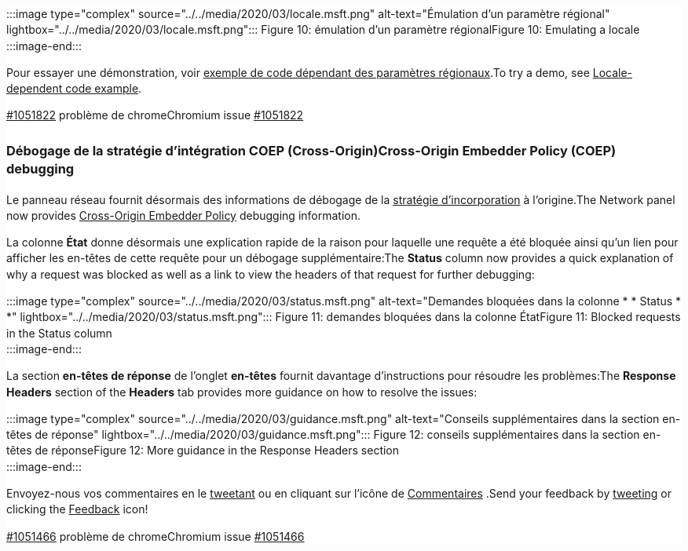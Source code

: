 :::image type="complex" source="../../media/2020/03/locale.msft.png" alt-text="Émulation d’un paramètre régional" lightbox="../../media/2020/03/locale.msft.png":::
   <span data-ttu-id="0c68e-194">Figure 10: émulation d’un paramètre régional</span><span class="sxs-lookup"><span data-stu-id="0c68e-194">Figure 10:  Emulating a locale</span></span>  
:::image-end:::  

<span data-ttu-id="0c68e-195">Pour essayer une démonstration, voir [exemple de code dépendant des paramètres régionaux][MathiasByensLocaleDemo].</span><span class="sxs-lookup"><span data-stu-id="0c68e-195">To try a demo, see [Locale-dependent code example][MathiasByensLocaleDemo].</span></span>

<span data-ttu-id="0c68e-196">[#1051822][CR1051822] problème de chrome</span><span class="sxs-lookup"><span data-stu-id="0c68e-196">Chromium issue [#1051822][CR1051822]</span></span>

### <span data-ttu-id="0c68e-197">Débogage de la stratégie d’intégration COEP (Cross-Origin)</span><span class="sxs-lookup"><span data-stu-id="0c68e-197">Cross-Origin Embedder Policy (COEP) debugging</span></span>  

<span data-ttu-id="0c68e-198">Le panneau réseau fournit désormais des informations de débogage de la [stratégie d’incorporation][COEP] à l’origine.</span><span class="sxs-lookup"><span data-stu-id="0c68e-198">The Network panel now provides [Cross-Origin Embedder Policy][COEP] debugging information.</span></span>  

<span data-ttu-id="0c68e-199">La colonne **État** donne désormais une explication rapide de la raison pour laquelle une requête a été bloquée ainsi qu’un lien pour afficher les en-têtes de cette requête pour un débogage supplémentaire:</span><span class="sxs-lookup"><span data-stu-id="0c68e-199">The **Status** column now provides a quick explanation of why a request was blocked as well as a link to view the headers of that request for further debugging:</span></span>  

:::image type="complex" source="../../media/2020/03/status.msft.png" alt-text="Demandes bloquées dans la colonne \* \* Status \* \*" lightbox="../../media/2020/03/status.msft.png":::
   <span data-ttu-id="0c68e-201">Figure 11: demandes bloquées dans la colonne État</span><span class="sxs-lookup"><span data-stu-id="0c68e-201">Figure 11:  Blocked requests in the Status column</span></span>  
:::image-end:::  

<span data-ttu-id="0c68e-202">La section **en-têtes de réponse** de l’onglet **en-têtes** fournit davantage d’instructions pour résoudre les problèmes:</span><span class="sxs-lookup"><span data-stu-id="0c68e-202">The **Response Headers** section of the **Headers** tab provides more guidance on how to resolve the issues:</span></span>  

:::image type="complex" source="../../media/2020/03/guidance.msft.png" alt-text="Conseils supplémentaires dans la section en-têtes de réponse" lightbox="../../media/2020/03/guidance.msft.png":::
   <span data-ttu-id="0c68e-204">Figure 12: conseils supplémentaires dans la section en-têtes de réponse</span><span class="sxs-lookup"><span data-stu-id="0c68e-204">Figure 12:  More guidance in the Response Headers section</span></span>  
:::image-end:::  

<span data-ttu-id="0c68e-205">Envoyez-nous vos commentaires en le [tweetant][PostTweetEdgeDevTools] ou en cliquant sur l’icône de [Commentaires](#feedback) .</span><span class="sxs-lookup"><span data-stu-id="0c68e-205">Send your feedback by [tweeting][PostTweetEdgeDevTools] or clicking the [Feedback](#feedback) icon!</span></span>  

<span data-ttu-id="0c68e-206">[#1051466][CR1051466] problème de chrome</span><span class="sxs-lookup"><span data-stu-id="0c68e-206">Chromium issue [#1051466][CR1051466]</span></span>  


[PostTweetEdgeDevTools]: https://twitter.com/intent/tweet?text=@EdgeDevTools "@EdgeDevTools | Publiez un tweet"  
[EdgeDevToolsTwitterAccount]: https://twitter.com/EdgeDevTools "@EdgeDevTools compte Twitter"  
[GitHubMicrosoftDocsEdgeDeveloperNewIssue]: https://github.com/MicrosoftDocs/edge-developer/issues/new?title=[DevTools%20Docs%20Feedback] "Nouveau problème-MicrosoftDocs/Edge-développeur-GitHub"  
[MicrosoftEdgePreviewChannels]: https://www.microsoftedgeinsider.com/download "Canaux Microsoft Edge preview"  
[TheWebWeWant]: https://webwewant.fyi "Le site Web de votre choix"  
[WhatsNew81]: ../01/devtools.md "Nouveautés de DevTools (Microsoft Edge 81) | Documents Microsoft"  
[DevToolsCommandMenuIndex]: /microsoft-edge/devtools-guide-chromium/command-menu/index "Exécuter des commandes à l’aide du menu de commandes de Microsoft Edge DevTools | Documents Microsoft"  
[DevtoolsCssReferenceColorPicker]: /microsoft-edge/devtools-guide-chromium/css/reference#change-colors-with-the-color-picker "Changer les couleurs avec le sélecteur de couleurs | Documents Microsoft"  
[DevtoolsCssIndex]: /microsoft-edge/devtools-guide-chromium/css/index "Découvrir comment afficher et modifier des feuilles CSS | Documents Microsoft"  
[DevtoolsCustomizePlacementsChangeMainMenu]: /microsoft-edge/devtools-guide-chromium/customize/placement#change-placement-from-the-main-menu "Changer le positionnement dans le menu principal | Documents Microsoft"  
[DevtoolsEvaluatePerformanceReferenceViewMainThreadActivity]: /microsoft-edge/devtools-guide-chromium/evaluate-performance/reference#view-main-thread-activity "Afficher l’activité du thread principal | Documents Microsoft"  
[DevtoolsEvaluatePreformanceReferenceAnalyzeRenderingTab]: /microsoft-edge/devtools-guide-chromium/evaluate-performance/reference#analyze-rendering-performance-with-the-rendering-tab "Analyser les performances de rendu à l’aide de l’onglet rendu | Documents Microsoft"  
[PprgressiveWebAppsChromiumIndex]: /microsoft-edge/progressive-web-apps-chromium/index "Applications Web progressives sur Windows | Documents Microsoft"  
[DevtoolsRemoteDebuggingWindows]: /microsoft-edge/devtools-guide-chromium/remote-debugging/windows "Commencer à utiliser le débogage à distance des appareils Windows 10 | Documents Microsoft"  
[DevtoolsJavascriptBreakpointsLineCode]: /microsoft-edge/devtools-guide-chromium/javascript/breakpoints#line-of-code-breakpoints "Points d’arrêt de la ligne de code: comment mettre en pause votre code avec des points d’arrêt dans Microsoft Edge DevTools | Documents Microsoft"
[DevtoolsNetworkReferenceFilterRequestsProperties]: /microsoft-edge/devtools-guide-chromium/network/reference#filter-requests-by-properties "Demandes de filtre par propriétés-référence d’analyse du réseau | Documents Microsoft"  
[DevtoolsCustomizeIndexSettings]: /microsoft-edge/devtools-guide-chromium/customize/index#settings "Paramètres-personnaliser Microsoft Edge DevTools | Documents Microsoft"  
[WindowsUwpDebugTestPerfDevicePortal]: /windows/uwp/debug-test-perf/device-portal "Vue d’ensemble de Windows Device Portal"  
[RemoteTools]: https://www.microsoft.com/store/apps/9P6CMFV44ZLT "Outils de contrôle à distance pour Microsoft Edge (bêta)"  
[MicrosoftStore]: https://www.microsoft.com/store/apps/windows "Microsoft Store"  
[WindowsBlogStableRelease]: https://blogs.windows.com/msedgedev/2020/03/20 "Mise à jour sur les versions de canal stable pour Microsoft Edge"
[MicrosoftVisualstudio]: https://visualstudio.microsoft.com "Visual Studio"  
[VisualstudioCode]: https://code.visualstudio.com "Code Visual Studio"  
[ColorBlindnessTypes]: http://www.colourblindawareness.org/colour-blindness/types-of-colour-blindness "Types de cécité du Colour"  
[MDNAcceptLanguage]: https://developer.mozilla.org/docs/Web/HTTP/Headers/Accept-Language "Accept-Language"
[MathiasByensLocaleDemo]: https://mathiasbynens.be/demo/locale "Exemple de code dépendant des paramètres régionaux"
[MDNCookiePath]: https://developer.mozilla.org/docs/Web/HTTP/Headers/Set-Cookie#Directives
[CR963183]: https://crbug.com/963183 "Problème 963183: DevTools n’est pas conforme à la norme WCAG"  
[CR1003700]: https://crbug.com/1003700 "Problème 1003700: ajout de la prise en charge de DevTools pour la simulation d’déficience de vision couleur"  
[CR1011679]: https://crbug.com/1011679 "Problème 1011679: Introduisez l’option ancrer à gauche dans le menu de commandes"  
[CR1016501]: https://crbug.com/1016501 "Problème 1016501: demande de fonctionnalité: bouton permettant de supprimer tous les remplacements locaux"  
[CR1050999]: https://crbug.com/1050999 "Problème 1050999: onglet Propriétés"  
[CR1051466]: https://crbug.com/1051466 "Problème 1051466: prendre en charge le débogage de COOP/COEP dans DevTools"  
[CR1054447]: https://crbug.com/1054447 "Problème 1054447: mettre à jour les métriques de performance dans DevTools Timeline"  
[CR1051822]: https://crbug.com/1051822 "Problème 1051822: DevTools: ajouter une interface utilisateur pour émuler des paramètres régionaux"
[CR1041830]: https://crbug.com/1041830 "Problème 1041830: améliorer les couleurs pour les points d’arrêt"
[CR1050855]: https://crbug.com/1050855 "Problème 1050855: l’affichage des paramètres est difficile à découvrir"
[CR1056348]: https://crbug.com/1056348 "Problème 1056348: actualisation du composant barre d’informations"
[COOP]: https://docs.google.com/document/d/1zDlfvfTJ_9e8Jdc8ehuV4zMEu9ySMCiTGMS9y0GU92k/edit#bookmark=id.tu4hyy6v12wn "Explication de COOP et de COEP-explication-la politique d’ouverture"  
[COEP]: https://docs.google.com/document/d/1zDlfvfTJ_9e8Jdc8ehuV4zMEu9ySMCiTGMS9y0GU92k/edit#bookmark=id.uo6kivyh0ge2 "Explication de la stratégie d’intégration de COOP et COEP"  
[GithubGoogleChromeLighthouse]: https://github.com/GoogleChrome/lighthouse "Phare GitHub référentiel Samples"  
[CCA4IL]: https://creativecommons.org/licenses/by/4.0  
[CCby4Image]: https://i.creativecommons.org/l/by/4.0/88x31.png  
[GoogleSitePolicies]: https://developers.google.com/terms/site-policies  
[KayceBasques]: https://developers.google.com/web/resources/contributors/kaycebasques  